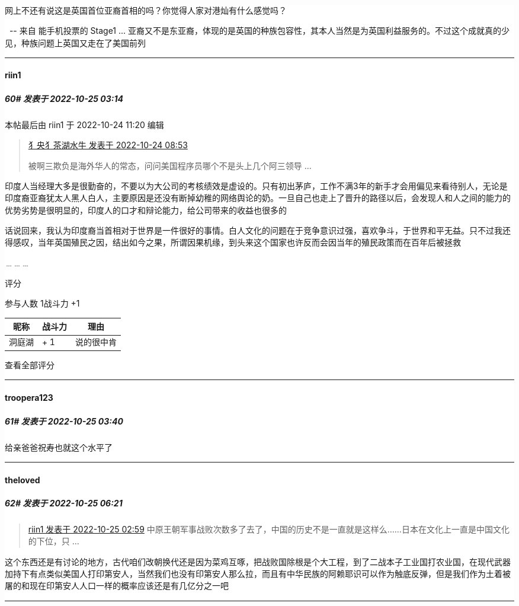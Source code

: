 网上不还有说这是英国首位亚裔首相的吗？你觉得人家对港灿有什么感觉吗？

  -- 来自 能手机投票的 Stage1 ...</blockquote>
亚裔又不是东亚裔，体现的是英国的种族包容性，其本人当然是为英国利益服务的。不过这个成就真的少见，种族问题上英国又走在了美国前列

*****

####  riin1  
##### 60#       发表于 2022-10-25 03:14

 本帖最后由 riin1 于 2022-10-24 11:20 编辑 
<blockquote><a href="httphttps://bbs.saraba1st.com/2b/forum.php?mod=redirect&amp;goto=findpost&amp;pid=58086050&amp;ptid=2101303" target="_blank">犭央犭茶湖水牛 发表于 2022-10-24 08:53</a>

被啊三欺负是海外华人的常态，问问美国程序员哪个不是头上几个阿三领导 ...</blockquote>
印度人当经理大多是很勤奋的，不要以为大公司的考核绩效是虚设的。只有初出茅庐，工作不满3年的新手才会用偏见来看待别人，无论是印度裔亚裔犹太人黑人白人，主要原因是还没有断掉幼稚的网络舆论的奶。一旦自己也走上了晋升的路径以后，会发现人和人之间的能力的优势劣势是很明显的，印度人的口才和辩论能力，给公司带来的收益也很多的

话说回来，我认为印度裔当首相对于世界是一件很好的事情。白人文化的问题在于竞争意识过强，喜欢争斗，于世界和平无益。只不过我还得感叹，当年英国殖民之因，结出如今之果，所谓因果机缘，到头来这个国家也许反而会因当年的殖民政策而在百年后被拯救

﹍﹍﹍

评分

 参与人数 1战斗力 +1

|昵称|战斗力|理由|
|----|---|---|
| 洞庭湖| + 1|说的很中肯|

查看全部评分



*****

####  troopera123  
##### 61#       发表于 2022-10-25 03:40

给亲爸爸祝寿也就这个水平了



*****

####  theloved  
##### 62#       发表于 2022-10-25 06:21

<blockquote><a href="httphttps://bbs.saraba1st.com/2b/forum.php?mod=redirect&amp;goto=findpost&amp;pid=58086527&amp;ptid=2101303" target="_blank">riin1 发表于 2022-10-25 02:59</a>
中原王朝军事战败次数多了去了，中国的历史不是一直就是这样么……日本在文化上一直是中国文化的下位，只 ...</blockquote>
这个东西还是有讨论的地方，古代咱们改朝换代还是因为菜鸡互啄，把战败国除根是个大工程，到了二战本子工业国打农业国，在现代武器加持下有点类似美国人打印第安人，当然我们也没有印第安人那么拉，而且有中华民族的阿赖耶识可以作为触底反弹，但是我们作为土着被屠的和现在印第安人人口一样的概率应该还是有几亿分之一吧



*****
